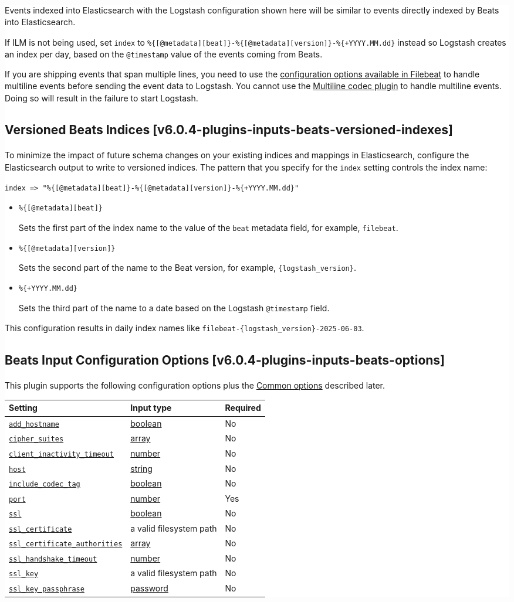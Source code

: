 Events indexed into Elasticsearch with the Logstash configuration shown here will be similar to events directly indexed by Beats into Elasticsearch.

If ILM is not being used, set `index` to `%{[@metadata][beat]}-%{[@metadata][version]}-%{+YYYY.MM.dd}` instead so Logstash creates an index per day, based on the `@timestamp` value of the events coming from Beats.

If you are shipping events that span multiple lines, you need to use the [configuration options available in Filebeat](https://www.elastic.co/guide/en/beats/filebeat/current/multiline-examples.html) to handle multiline events before sending the event data to Logstash. You cannot use the [Multiline codec plugin](https://www.elastic.co/guide/en/logstash/current/plugins-codecs-multiline.html) to handle multiline events. Doing so will result in the failure to start Logstash.

## Versioned Beats Indices [v6.0.4-plugins-inputs-beats-versioned-indexes]

To minimize the impact of future schema changes on your existing indices and mappings in Elasticsearch, configure the Elasticsearch output to write to versioned indices. The pattern that you specify for the `index` setting controls the index name:

```
index => "%{[@metadata][beat]}-%{[@metadata][version]}-%{+YYYY.MM.dd}"
```

* `%{[@metadata][beat]}`

  Sets the first part of the index name to the value of the `beat` metadata field, for example, `filebeat`.

* `%{[@metadata][version]}`

  Sets the second part of the name to the Beat version, for example, `{logstash_version}`.

* `%{+YYYY.MM.dd}`

  Sets the third part of the name to a date based on the Logstash `@timestamp` field.

This configuration results in daily index names like `filebeat-{logstash_version}-2025-06-03`.

## Beats Input Configuration Options [v6.0.4-plugins-inputs-beats-options]

This plugin supports the following configuration options plus the [Common options](v6-0-4-plugins-inputs-beats.md#v6.0.4-plugins-inputs-beats-common-options) described later.

| Setting | Input type | Required |
| :- | :- | :- |
| [`add_hostname`](v6-0-4-plugins-inputs-beats.md#v6.0.4-plugins-inputs-beats-add_hostname) | [boolean](/lsr/value-types.md#boolean) | No |
| [`cipher_suites`](v6-0-4-plugins-inputs-beats.md#v6.0.4-plugins-inputs-beats-cipher_suites) | [array](/lsr/value-types.md#array) | No |
| [`client_inactivity_timeout`](v6-0-4-plugins-inputs-beats.md#v6.0.4-plugins-inputs-beats-client_inactivity_timeout) | [number](/lsr/value-types.md#number) | No |
| [`host`](v6-0-4-plugins-inputs-beats.md#v6.0.4-plugins-inputs-beats-host) | [string](/lsr/value-types.md#string) | No |
| [`include_codec_tag`](v6-0-4-plugins-inputs-beats.md#v6.0.4-plugins-inputs-beats-include_codec_tag) | [boolean](/lsr/value-types.md#boolean) | No |
| [`port`](v6-0-4-plugins-inputs-beats.md#v6.0.4-plugins-inputs-beats-port) | [number](/lsr/value-types.md#number) | Yes |
| [`ssl`](v6-0-4-plugins-inputs-beats.md#v6.0.4-plugins-inputs-beats-ssl) | [boolean](/lsr/value-types.md#boolean) | No |
| [`ssl_certificate`](v6-0-4-plugins-inputs-beats.md#v6.0.4-plugins-inputs-beats-ssl_certificate) | a valid filesystem path | No |
| [`ssl_certificate_authorities`](v6-0-4-plugins-inputs-beats.md#v6.0.4-plugins-inputs-beats-ssl_certificate_authorities) | [array](/lsr/value-types.md#array) | No |
| [`ssl_handshake_timeout`](v6-0-4-plugins-inputs-beats.md#v6.0.4-plugins-inputs-beats-ssl_handshake_timeout) | [number](/lsr/value-types.md#number) | No |
| [`ssl_key`](v6-0-4-plugins-inputs-beats.md#v6.0.4-plugins-inputs-beats-ssl_key) | a valid filesystem path | No |
| [`ssl_key_passphrase`](v6-0-4-plugins-inputs-beats.md#v6.0.4-plugins-inputs-beats-ssl_key_passphrase) | [password](/lsr/value-types.md#password) | No |